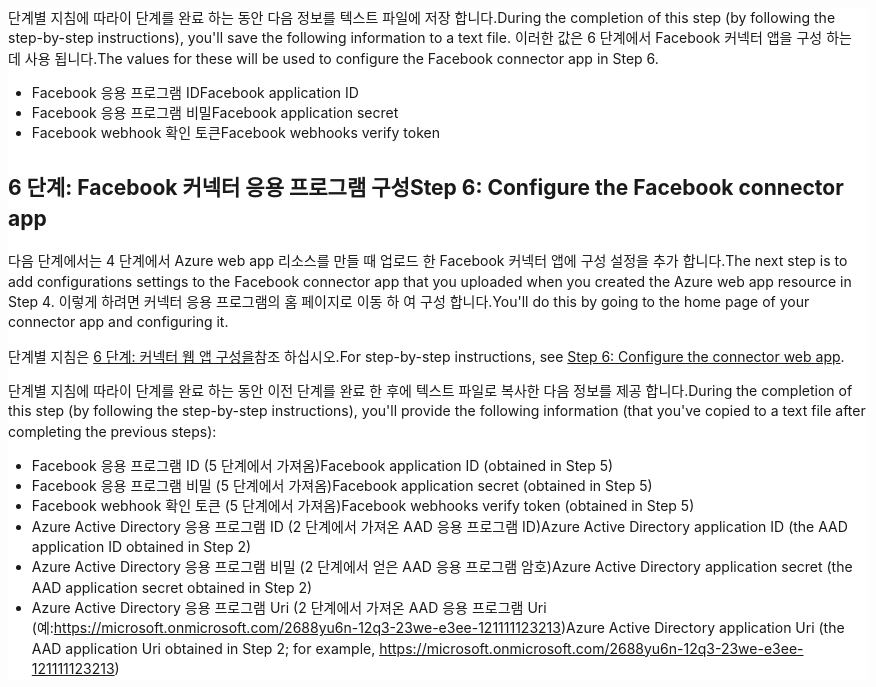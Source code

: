 <span data-ttu-id="c04e3-167">단계별 지침에 따라이 단계를 완료 하는 동안 다음 정보를 텍스트 파일에 저장 합니다.</span><span class="sxs-lookup"><span data-stu-id="c04e3-167">During the completion of this step (by following the step-by-step instructions), you'll save the following information to a text file.</span></span> <span data-ttu-id="c04e3-168">이러한 값은 6 단계에서 Facebook 커넥터 앱을 구성 하는 데 사용 됩니다.</span><span class="sxs-lookup"><span data-stu-id="c04e3-168">The values for these will be used to configure the Facebook connector app in Step 6.</span></span>

- <span data-ttu-id="c04e3-169">Facebook 응용 프로그램 ID</span><span class="sxs-lookup"><span data-stu-id="c04e3-169">Facebook application ID</span></span>
- <span data-ttu-id="c04e3-170">Facebook 응용 프로그램 비밀</span><span class="sxs-lookup"><span data-stu-id="c04e3-170">Facebook application secret</span></span>
- <span data-ttu-id="c04e3-171">Facebook webhook 확인 토큰</span><span class="sxs-lookup"><span data-stu-id="c04e3-171">Facebook webhooks verify token</span></span>

## <a name="step-6-configure-the-facebook-connector-app"></a><span data-ttu-id="c04e3-172">6 단계: Facebook 커넥터 응용 프로그램 구성</span><span class="sxs-lookup"><span data-stu-id="c04e3-172">Step 6: Configure the Facebook connector app</span></span>

<span data-ttu-id="c04e3-173">다음 단계에서는 4 단계에서 Azure web app 리소스를 만들 때 업로드 한 Facebook 커넥터 앱에 구성 설정을 추가 합니다.</span><span class="sxs-lookup"><span data-stu-id="c04e3-173">The next step is to add configurations settings to the Facebook connector app that you uploaded when you created the Azure web app resource in Step 4.</span></span> <span data-ttu-id="c04e3-174">이렇게 하려면 커넥터 응용 프로그램의 홈 페이지로 이동 하 여 구성 합니다.</span><span class="sxs-lookup"><span data-stu-id="c04e3-174">You'll do this by going to the home page of your connector app and configuring it.</span></span>

<span data-ttu-id="c04e3-175">단계별 지침은 [6 단계: 커넥터 웹 앱 구성을](deploy-facebook-connector.md#step-6-configure-the-connector-web-app)참조 하십시오.</span><span class="sxs-lookup"><span data-stu-id="c04e3-175">For step-by-step instructions, see [Step 6: Configure the connector web app](deploy-facebook-connector.md#step-6-configure-the-connector-web-app).</span></span>

<span data-ttu-id="c04e3-176">단계별 지침에 따라이 단계를 완료 하는 동안 이전 단계를 완료 한 후에 텍스트 파일로 복사한 다음 정보를 제공 합니다.</span><span class="sxs-lookup"><span data-stu-id="c04e3-176">During the completion of this step (by following the step-by-step instructions), you'll provide the following information (that you've copied to a text file after completing the previous steps):</span></span>

- <span data-ttu-id="c04e3-177">Facebook 응용 프로그램 ID (5 단계에서 가져옴)</span><span class="sxs-lookup"><span data-stu-id="c04e3-177">Facebook application ID (obtained in Step 5)</span></span>
- <span data-ttu-id="c04e3-178">Facebook 응용 프로그램 비밀 (5 단계에서 가져옴)</span><span class="sxs-lookup"><span data-stu-id="c04e3-178">Facebook application secret (obtained in Step 5)</span></span>
- <span data-ttu-id="c04e3-179">Facebook webhook 확인 토큰 (5 단계에서 가져옴)</span><span class="sxs-lookup"><span data-stu-id="c04e3-179">Facebook webhooks verify token (obtained in Step 5)</span></span>
- <span data-ttu-id="c04e3-180">Azure Active Directory 응용 프로그램 ID (2 단계에서 가져온 AAD 응용 프로그램 ID)</span><span class="sxs-lookup"><span data-stu-id="c04e3-180">Azure Active Directory application ID (the AAD application ID obtained in Step 2)</span></span>
- <span data-ttu-id="c04e3-181">Azure Active Directory 응용 프로그램 비밀 (2 단계에서 얻은 AAD 응용 프로그램 암호)</span><span class="sxs-lookup"><span data-stu-id="c04e3-181">Azure Active Directory application secret (the AAD application secret obtained in Step 2)</span></span>
- <span data-ttu-id="c04e3-182">Azure Active Directory 응용 프로그램 Uri (2 단계에서 가져온 AAD 응용 프로그램 Uri (예:https://microsoft.onmicrosoft.com/2688yu6n-12q3-23we-e3ee-121111123213)</span><span class="sxs-lookup"><span data-stu-id="c04e3-182">Azure Active Directory application Uri (the AAD application Uri obtained in Step 2; for example, https://microsoft.onmicrosoft.com/2688yu6n-12q3-23we-e3ee-121111123213)</span></span>

